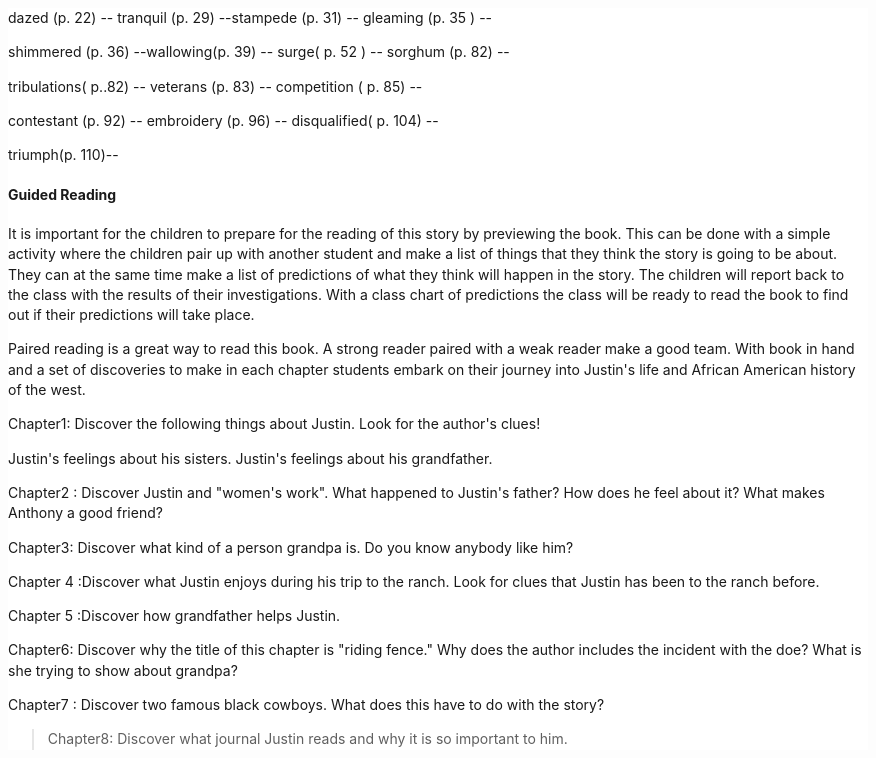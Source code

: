   dazed (p. 22)  -- tranquil (p. 29)  --stampede (p. 31) --  gleaming (p. 35 )  --
 </p>
 <p>
  shimmered (p. 36)  --wallowing(p. 39)  -- surge( p. 52 )  --  sorghum (p. 82)  --
 </p>
 <p>
  tribulations( p..82)  --  veterans (p. 83)  -- competition ( p. 85)  --
 </p>
 <p>
  contestant (p. 92)  -- embroidery (p. 96)  -- disqualified( p. 104)  --
 </p>
 <p>
  triumph(p. 110)--
 </p>
 <p>
 </p>
 <h4>
  Guided Reading
 </h4>
 It is important for the children to prepare for the reading of this story  by previewing the book.   This can be done with a simple activity where the children pair up with another student and make a list of things that they think the story is going to be about.  They can at the same time make a list of  predictions of what they think will happen in the story.    The children will report back to the class with the results of their investigations.   With a class chart of  predictions the class will be ready to read the book to find out if their predictions will take place.
 <p>
  Paired reading  is a great way to read this book.  A  strong reader paired with a weak reader make a good team.  With book in hand and a set of discoveries to make in each chapter students embark on their  journey into Justin's life and African American history of the west.
 </p>
 <p>
  Chapter1: Discover the following things about Justin.  Look for the author's clues!
 </p>
 <p>
  Justin's feelings about his sisters.  Justin's feelings about his grandfather.
 </p>
 <p>
  Chapter2 : Discover Justin and "women's work".   What happened to Justin's father? How does he feel about it?  What makes Anthony a good friend?
 </p>
 <p>
  Chapter3: Discover what kind of a person grandpa is.  Do you know anybody like him?
 </p>
 <p>
  Chapter 4 :Discover what Justin enjoys during his trip to the ranch.  Look for clues that Justin has  been to the ranch before.
 </p>
 <p>
  Chapter 5 :Discover how grandfather helps Justin.
 </p>
 <p>
  Chapter6: Discover why the title of this chapter is "riding  fence."  Why does the author includes the incident with the doe?  What is she trying to show about grandpa?
 </p>
 <p>
  Chapter7 : Discover two famous black cowboys.  What does this have to do with the story?
 </p>
 <p>
 </p>
 <blockquote>
  <dl>
   <dt>
    Chapter8: Discover what journal Justin reads and why it is so important to him.
   </dt>